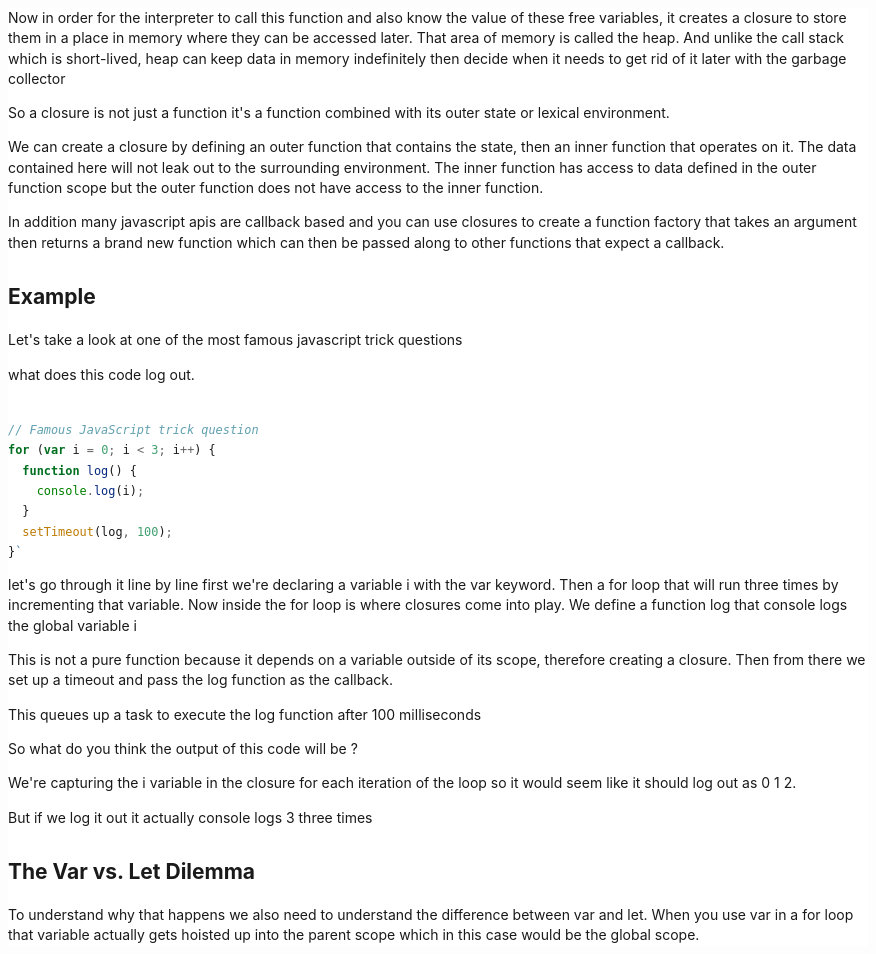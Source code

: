 Now in order for the interpreter to call this function and also know the value of these free variables, it creates a closure to store them in a place in memory where they can be accessed later. That area of memory is called the heap. And unlike the call stack which is short-lived, heap can keep data in memory indefinitely then decide when it needs to get rid of it later with the garbage collector

So a closure is not just a function it's a function combined with its outer state or lexical environment.

We can create a closure by defining an outer function that contains the state, then an inner function that operates on it. The data contained here will not leak out to the surrounding environment. The inner function has access to data defined in the outer function scope but the outer function does not have access to the inner function.

In addition many javascript apis are callback based and you can use closures to create a function factory that takes an argument then returns a brand new function which can then be passed along to other functions that expect a callback.

## Example

Let's take a look at one of the most famous javascript trick questions

what does this code log out.

```js

// Famous JavaScript trick question
for (var i = 0; i < 3; i++) {
  function log() {
    console.log(i);
  }
  setTimeout(log, 100);
}`
```

let's go through it line by line first we're declaring a variable i with the var keyword. Then a for loop that will run three times by incrementing that variable. Now inside the for loop is where closures come into play. We define a function log that console logs the global variable i

This is not a pure function because it depends on a variable outside of its scope, therefore creating a closure. Then from there we set up a timeout and pass the log function as the callback.

This queues up a task to execute the log function after 100 milliseconds

So what do you think the output of this code will be ?

We're capturing the i variable in the closure for each iteration of the loop so it would seem like it should log out as 0 1 2.

But if we log it out it actually console logs 3 three times

## The Var vs. Let Dilemma

To understand why that happens we also need to understand the difference between var and let. When you use var in a for loop that variable actually gets hoisted up into the parent scope which in this case would be the global scope.
